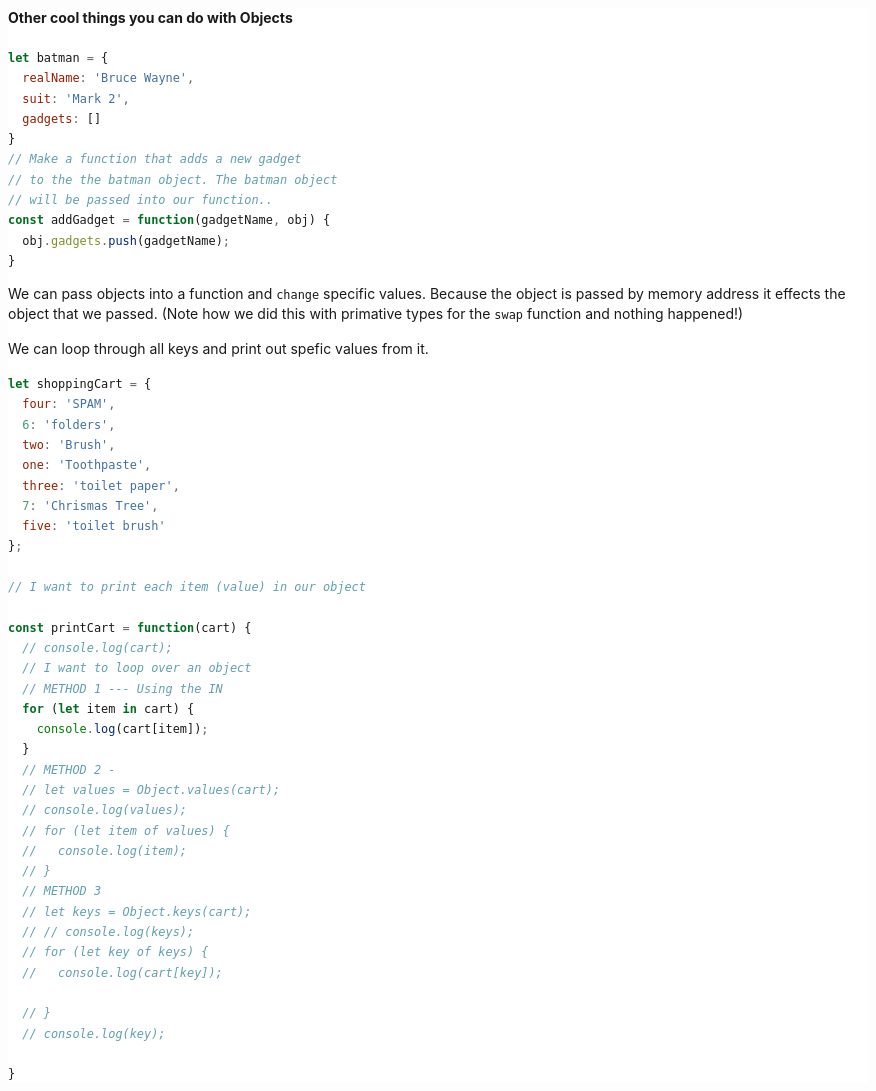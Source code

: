 
#### Other cool things you can do with Objects

```js
let batman = {
  realName: 'Bruce Wayne',
  suit: 'Mark 2',
  gadgets: []
}
// Make a function that adds a new gadget
// to the the batman object. The batman object
// will be passed into our function..
const addGadget = function(gadgetName, obj) {
  obj.gadgets.push(gadgetName);
}
```
We can pass objects into a function and `change` specific values.
Because the object is passed by memory address it effects the object that we passed.
(Note how we did this with primative types for the `swap` function and nothing happened!)


We can loop through all keys and print out spefic values from it.

```js
let shoppingCart = {
  four: 'SPAM',
  6: 'folders',
  two: 'Brush',
  one: 'Toothpaste',
  three: 'toilet paper',
  7: 'Chrismas Tree',
  five: 'toilet brush'
};

// I want to print each item (value) in our object

const printCart = function(cart) {
  // console.log(cart);
  // I want to loop over an object
  // METHOD 1 --- Using the IN
  for (let item in cart) {
    console.log(cart[item]);
  }
  // METHOD 2 -
  // let values = Object.values(cart);
  // console.log(values);
  // for (let item of values) {
  //   console.log(item);
  // }
  // METHOD 3
  // let keys = Object.keys(cart);
  // // console.log(keys);
  // for (let key of keys) {
  //   console.log(cart[key]);

  // }
  // console.log(key);

}

```